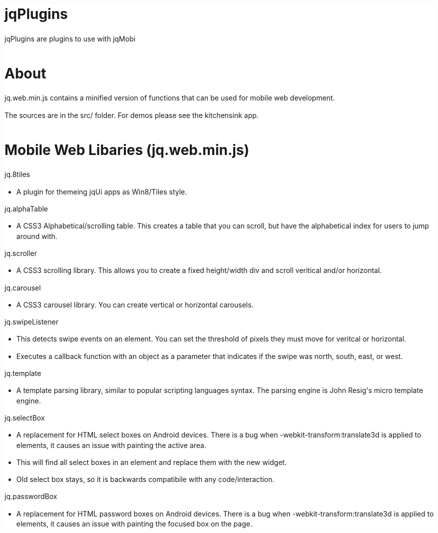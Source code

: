 # jqPlugins

jqPlugins are plugins to use with jqMobi

# About


jq.web.min.js contains a minified version of functions that can be used for mobile web development.


The sources are in the src/ folder.  For demos please see the kitchensink app.

# Mobile Web Libaries (jq.web.min.js)

jq.8tiles

* A plugin for themeing jqUi apps as Win8/Tiles style. 

jq.alphaTable

* A CSS3 Alphabetical/scrolling table.  This creates a table that you can scroll, but have the alphabetical index for users to jump around with.

jq.scroller 

* A CSS3 scrolling library.  This allows you to create a fixed height/width div and scroll veritical and/or horizontal.

jq.carousel

* A CSS3 carousel library.  You can create vertical or horizontal carousels.

jq.swipeListener

* This detects swipe events on an element.  You can set the threshold of pixels they must move for veritcal or horizontal.

* Executes a callback function with an object as a parameter that indicates if the swipe was north, south, east, or west.  

jq.template

* A template parsing library, similar to popular scripting languages syntax.  The parsing engine is John Resig's micro template engine.

jq.selectBox

* A replacement for HTML select boxes on Android devices.  There is a bug when -webkit-transform:translate3d is applied to elements, it causes an issue with painting the active area.

* This will find all select boxes in an element and replace them with the new widget.

* Old select box stays, so it is backwards compatibile with any code/interaction.  

jq.passwordBox

* A replacement for HTML password boxes on Android devices.  There is a bug when -webkit-transform:translate3d is applied to elements, it causes an issue with painting the focused box on the page.
